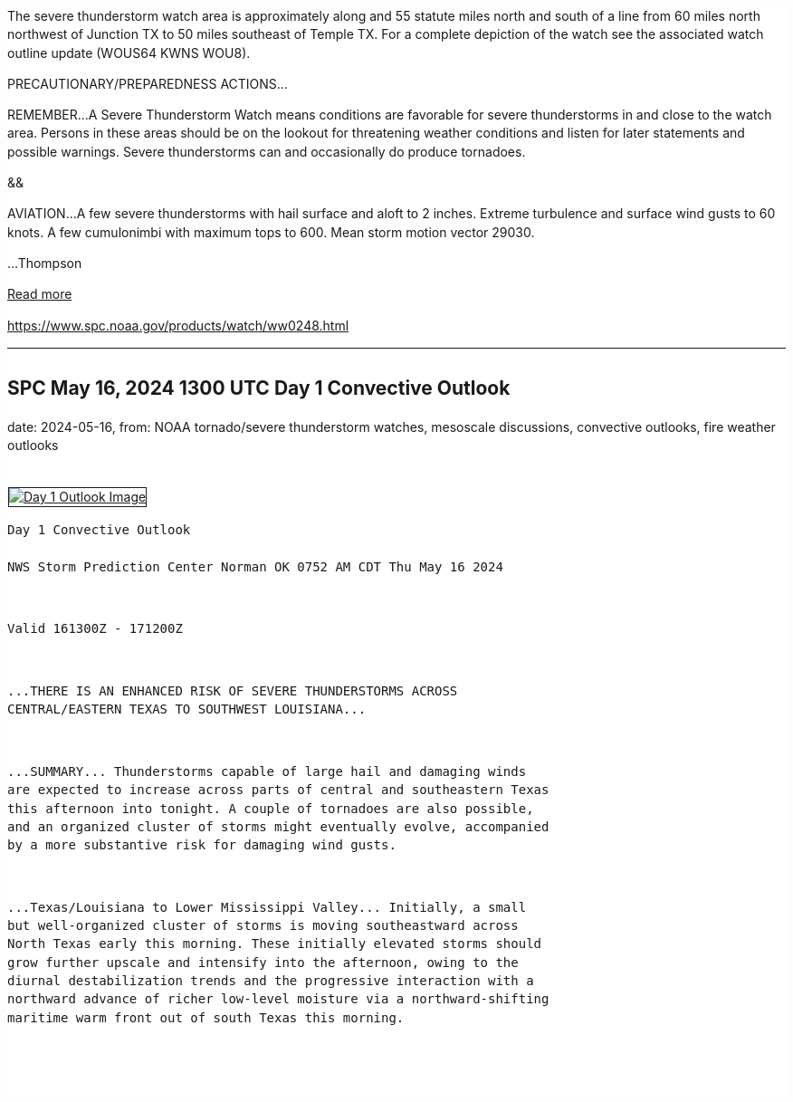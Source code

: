 The severe thunderstorm watch area is approximately along and 55
statute miles north and south of a line from 60 miles north
northwest of Junction TX to 50 miles southeast of Temple TX. For a
complete depiction of the watch see the associated watch outline
update (WOUS64 KWNS WOU8).

PRECAUTIONARY/PREPAREDNESS ACTIONS...

REMEMBER...A Severe Thunderstorm Watch means conditions are
favorable for severe thunderstorms in and close to the watch area.
Persons in these areas should be on the lookout for threatening
weather conditions and listen for later statements and possible
warnings. Severe thunderstorms can and occasionally do produce
tornadoes.

&&

AVIATION...A few severe thunderstorms with hail surface and aloft to
2 inches. Extreme turbulence and surface wind gusts to 60 knots. A
few cumulonimbi with maximum tops to 600. Mean storm motion vector
29030.

...Thompson

</pre>
<a href="https://www.spc.noaa.gov/products/watch/ww0248.html">Read more</a>
 

<https://www.spc.noaa.gov/products/watch/ww0248.html>

---

## SPC May 16, 2024 1300 UTC Day 1 Convective Outlook

date: 2024-05-16, from: NOAA tornado/severe thunderstorm watches, mesoscale discussions, convective outlooks, fire weather outlooks

<br /><a href="https://www.spc.noaa.gov/products/outlook/day1otlk.html"><img src="https://www.spc.noaa.gov/products/outlook/day1otlk.gif" border="1" alt="Day 1 Outlook Image" hspace="1" vspace="1" width="815" height="555" align="center" /></a><pre>
Day 1 Convective Outlook  
NWS Storm Prediction Center Norman OK
0752 AM CDT Thu May 16 2024

Valid 161300Z - 171200Z

...THERE IS AN ENHANCED RISK OF SEVERE THUNDERSTORMS ACROSS
CENTRAL/EASTERN TEXAS TO SOUTHWEST LOUISIANA...

...SUMMARY...
Thunderstorms capable of large hail and damaging winds are expected
to increase across parts of central and southeastern Texas this
afternoon into tonight. A couple of tornadoes are also possible, and
an organized cluster of storms might eventually evolve, accompanied
by a more substantive risk for damaging wind gusts.

...Texas/Louisiana to Lower Mississippi Valley...
Initially, a small but well-organized cluster of storms is moving
southeastward across North Texas early this morning. These initially
elevated storms should grow further upscale and intensify into the
afternoon, owing to the diurnal destabilization trends and the
progressive interaction with a northward advance of richer low-level
moisture via a northward-shifting maritime warm front out of south
Texas this morning.
